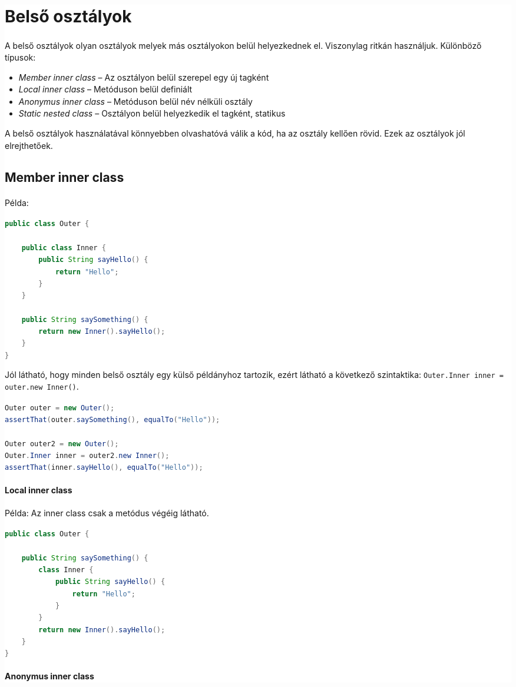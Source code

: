 # Belső osztályok

A belső osztályok olyan osztályok melyek más osztályokon belül helyezkednek el. Viszonylag ritkán használjuk. Különböző típusok:

*	_Member inner class_ – Az osztályon belül szerepel egy új tagként
*	_Local inner class_ – Metóduson belül definiált
*	_Anonymus inner class_ – Metóduson belül név nélküli osztály
*	_Static nested class_ – Osztályon belül helyezkedik el tagként, statikus

A belső osztályok használatával könnyebben olvashatóvá válik a kód, ha az osztály kellően rövid. Ezek az osztályok jól elrejthetőek.


## Member inner class
Példa:
```java
public class Outer {

    public class Inner {
        public String sayHello() {
            return "Hello";
        }
    }

    public String saySomething() {
        return new Inner().sayHello();
    }
}
```

Jól látható, hogy minden belső osztály egy külső példányhoz tartozik, ezért látható a következő szintaktika: `Outer.Inner inner = outer.new Inner()`.

```java
Outer outer = new Outer();
assertThat(outer.saySomething(), equalTo("Hello"));

Outer outer2 = new Outer();
Outer.Inner inner = outer2.new Inner();
assertThat(inner.sayHello(), equalTo("Hello"));
```

#### Local inner class
Példa:
Az inner class csak a metódus végéig látható.
```java
public class Outer {

    public String saySomething() {
        class Inner {
            public String sayHello() {
                return "Hello";
            }
        }
        return new Inner().sayHello();
    }
}

```
#### Anonymus inner class
